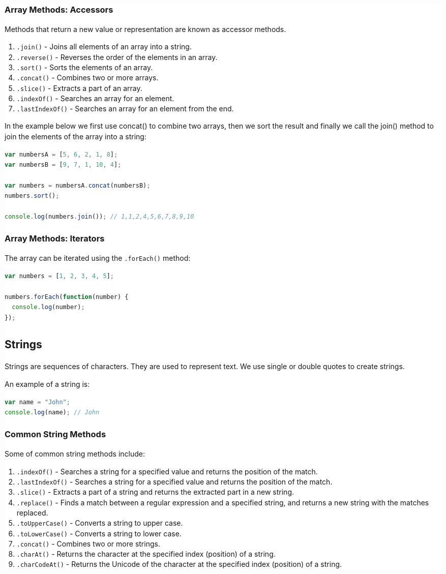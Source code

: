 ### Array Methods: Accessors

Methods that return a new value or representation are known as accessor methods.

1. `.join()` - Joins all elements of an array into a string.
2. `.reverse()` - Reverses the order of the elements in an array.
3. `.sort()` - Sorts the elements of an array.
4. `.concat()` - Combines two or more arrays.
5. `.slice()` - Extracts a part of an array.
6. `.indexOf()` - Searches an array for an element.
7. `.lastIndexOf()` - Searches an array for an element from the end.

In the example below we first use concat() to combine two arrays, then we sort the result and finally we call the join() method to join the elements of the array into a string:

```javascript
var numbersA = [5, 6, 2, 1, 8];
var numbersB = [9, 7, 1, 10, 4];

var numbers = numbersA.concat(numbersB);
numbers.sort();

console.log(numbers.join()); // 1,1,2,4,5,6,7,8,9,10
```

### Array Methods: Iterators

The array can be iterated using the `.forEach()` method:

```javascript
var numbers = [1, 2, 3, 4, 5];

numbers.forEach(function(number) {
  console.log(number);
});
```

## Strings

Strings are sequences of characters. They are used to represent text. We use single or double quotes to create strings.

An example of a string is:

```javascript
var name = "John";
console.log(name); // John
```

### Common String Methods

Some of common string methods include:

1. `.indexOf()` - Searches a string for a specified value and returns the position of the match.
2. `.lastIndexOf()` - Searches a string for a specified value and returns the position of the match.
3. `.slice()` - Extracts a part of a string and returns the extracted part in a new string.
4. `.replace()` - Finds a match between a regular expression and a specified string, and returns a new string with the matches replaced.
5. `.toUpperCase()` - Converts a string to upper case.
6. `.toLowerCase()` - Converts a string to lower case.
7. `.concat()` - Combines two or more strings.
8. `.charAt()` - Returns the character at the specified index (position) of a string.
9. `.charCodeAt()` - Returns the Unicode of the character at the specified index (position) of a string.
